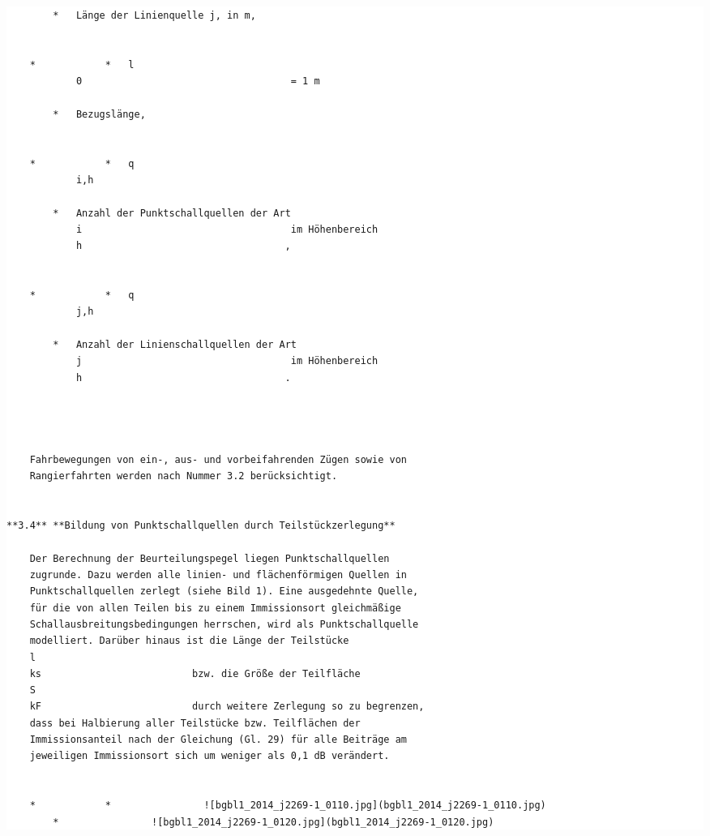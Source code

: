             *   Länge der Linienquelle j, in m,


        *            *   l
                0                                    = 1 m

            *   Bezugslänge,


        *            *   q
                i,h

            *   Anzahl der Punktschallquellen der Art
                i                                    im Höhenbereich
                h                                   ,


        *            *   q
                j,h

            *   Anzahl der Linienschallquellen der Art
                j                                    im Höhenbereich
                h                                   .




        Fahrbewegungen von ein-, aus- und vorbeifahrenden Zügen sowie von
        Rangierfahrten werden nach Nummer 3.2 berücksichtigt.


    **3.4** **Bildung von Punktschallquellen durch Teilstückzerlegung**

        Der Berechnung der Beurteilungspegel liegen Punktschallquellen
        zugrunde. Dazu werden alle linien- und flächenförmigen Quellen in
        Punktschallquellen zerlegt (siehe Bild 1). Eine ausgedehnte Quelle,
        für die von allen Teilen bis zu einem Immissionsort gleichmäßige
        Schallausbreitungsbedingungen herrschen, wird als Punktschallquelle
        modelliert. Darüber hinaus ist die Länge der Teilstücke
        l
        ks                          bzw. die Größe der Teilfläche
        S
        kF                          durch weitere Zerlegung so zu begrenzen,
        dass bei Halbierung aller Teilstücke bzw. Teilflächen der
        Immissionsanteil nach der Gleichung (Gl. 29) für alle Beiträge am
        jeweiligen Immissionsort sich um weniger als 0,1 dB verändert.


        *            *                ![bgbl1_2014_j2269-1_0110.jpg](bgbl1_2014_j2269-1_0110.jpg)
            *                ![bgbl1_2014_j2269-1_0120.jpg](bgbl1_2014_j2269-1_0120.jpg)
